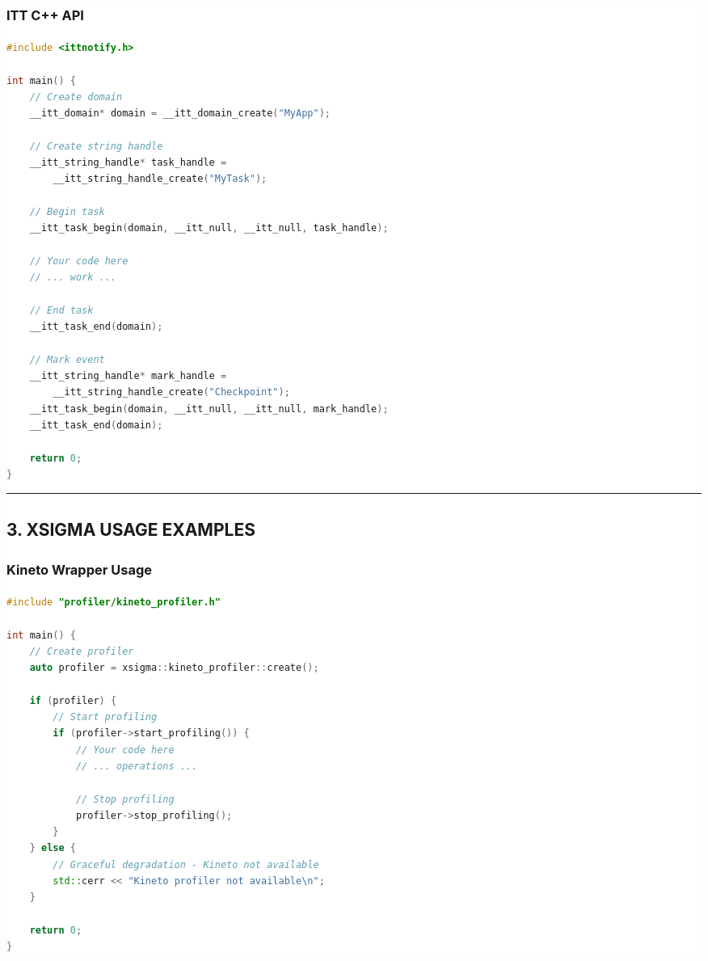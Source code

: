 ### ITT C++ API

```cpp
#include <ittnotify.h>

int main() {
    // Create domain
    __itt_domain* domain = __itt_domain_create("MyApp");
    
    // Create string handle
    __itt_string_handle* task_handle = 
        __itt_string_handle_create("MyTask");
    
    // Begin task
    __itt_task_begin(domain, __itt_null, __itt_null, task_handle);
    
    // Your code here
    // ... work ...
    
    // End task
    __itt_task_end(domain);
    
    // Mark event
    __itt_string_handle* mark_handle = 
        __itt_string_handle_create("Checkpoint");
    __itt_task_begin(domain, __itt_null, __itt_null, mark_handle);
    __itt_task_end(domain);
    
    return 0;
}
```

---

## 3. XSIGMA USAGE EXAMPLES

### Kineto Wrapper Usage

```cpp
#include "profiler/kineto_profiler.h"

int main() {
    // Create profiler
    auto profiler = xsigma::kineto_profiler::create();
    
    if (profiler) {
        // Start profiling
        if (profiler->start_profiling()) {
            // Your code here
            // ... operations ...
            
            // Stop profiling
            profiler->stop_profiling();
        }
    } else {
        // Graceful degradation - Kineto not available
        std::cerr << "Kineto profiler not available\n";
    }
    
    return 0;
}
```
